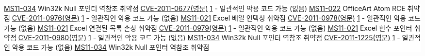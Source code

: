 <td style="border:1px solid black;"><a href="http://technet.microsoft.com/ko-kr/security/bulletin/ms11-034">MS11-034</a></td>
<td style="border:1px solid black;">Win32k Null 포인터 역참조 취약점</td>
<td style="border:1px solid black;"><a href="http://www.cve.mitre.org/cgi-bin/cvename.cgi?name=cve-2011-0677">CVE-2011-0677(영문)</a></td>
<td style="border:1px solid black;"><a href="http://technet.microsoft.com/ko-kr/security/cc998259.aspx">1</a> - 일관적인 악용 코드 가능</td>
<td style="border:1px solid black;">(없음)</td>
</tr>
<tr class="odd">
<td style="border:1px solid black;"><a href="http://technet.microsoft.com/ko-kr/security/bulletin/ms11-022">MS11-022</a></td>
<td style="border:1px solid black;">OfficeArt Atom RCE 취약점</td>
<td style="border:1px solid black;"><a href="http://www.cve.mitre.org/cgi-bin/cvename.cgi?name=cve-2011-0976">CVE-2011-0976(영문)</a></td>
<td style="border:1px solid black;"><a href="http://technet.microsoft.com/ko-kr/security/cc998259.aspx">1</a> - 일관적인 악용 코드 가능</td>
<td style="border:1px solid black;">(없음)</td>
</tr>
<tr class="even">
<td style="border:1px solid black;"><a href="http://technet.microsoft.com/ko-kr/security/bulletin/ms11-021">MS11-021</a></td>
<td style="border:1px solid black;">Excel 배열 인덱싱 취약점</td>
<td style="border:1px solid black;"><a href="http://www.cve.mitre.org/cgi-bin/cvename.cgi?name=cve-2011-0978">CVE-2011-0978(영문)</a></td>
<td style="border:1px solid black;"><a href="http://technet.microsoft.com/ko-kr/security/cc998259.aspx">1</a> - 일관적인 악용 코드 가능</td>
<td style="border:1px solid black;">(없음)</td>
</tr>
<tr class="odd">
<td style="border:1px solid black;"><a href="http://technet.microsoft.com/ko-kr/security/bulletin/ms11-021">MS11-021</a></td>
<td style="border:1px solid black;">Excel 연결된 목록 손상 취약점</td>
<td style="border:1px solid black;"><a href="http://www.cve.mitre.org/cgi-bin/cvename.cgi?name=cve-2011-0979">CVE-2011-0979(영문)</a></td>
<td style="border:1px solid black;"><a href="http://technet.microsoft.com/ko-kr/security/cc998259.aspx">1</a> - 일관적인 악용 코드 가능</td>
<td style="border:1px solid black;">(없음)</td>
</tr>
<tr class="even">
<td style="border:1px solid black;"><a href="http://technet.microsoft.com/ko-kr/security/bulletin/ms11-021">MS11-021</a></td>
<td style="border:1px solid black;">Excel 현수 포인터 취약점</td>
<td style="border:1px solid black;"><a href="http://www.cve.mitre.org/cgi-bin/cvename.cgi?name=cve-2011-0980">CVE-2011-0980(영문)</a></td>
<td style="border:1px solid black;"><a href="http://technet.microsoft.com/ko-kr/security/cc998259.aspx">1</a> - 일관적인 악용 코드 가능</td>
<td style="border:1px solid black;">(없음)</td>
</tr>
<tr class="odd">
<td style="border:1px solid black;"><a href="http://technet.microsoft.com/ko-kr/security/bulletin/ms11-034">MS11-034</a></td>
<td style="border:1px solid black;">Win32k Null 포인터 역참조 취약점</td>
<td style="border:1px solid black;"><a href="http://www.cve.mitre.org/cgi-bin/cvename.cgi?name=cve-2011-1225">CVE-2011-1225(영문)</a></td>
<td style="border:1px solid black;"><a href="http://technet.microsoft.com/ko-kr/security/cc998259.aspx">1</a> - 일관적인 악용 코드 가능</td>
<td style="border:1px solid black;">(없음)</td>
</tr>
<tr class="even">
<td style="border:1px solid black;"><a href="http://technet.microsoft.com/ko-kr/security/bulletin/ms11-034">MS11-034</a></td>
<td style="border:1px solid black;">Win32k Null 포인터 역참조 취약점</td>